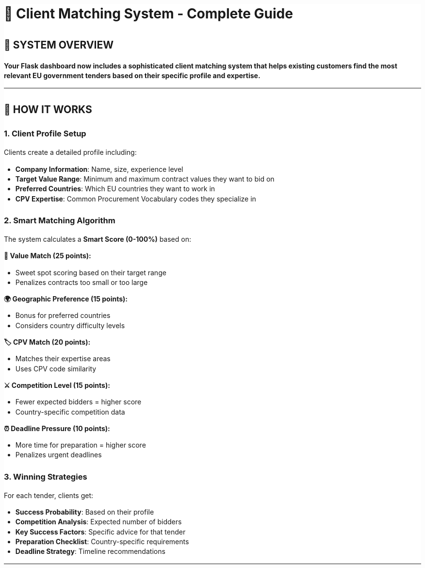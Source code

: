# 🎯 Client Matching System - Complete Guide

## 🚀 **SYSTEM OVERVIEW**

**Your Flask dashboard now includes a sophisticated client matching system that helps existing customers find the most relevant EU government tenders based on their specific profile and expertise.**

---

## 🏢 **HOW IT WORKS**

### **1. Client Profile Setup**
Clients create a detailed profile including:
- **Company Information**: Name, size, experience level
- **Target Value Range**: Minimum and maximum contract values they want to bid on
- **Preferred Countries**: Which EU countries they want to work in
- **CPV Expertise**: Common Procurement Vocabulary codes they specialize in

### **2. Smart Matching Algorithm**
The system calculates a **Smart Score (0-100%)** based on:

**🎯 Value Match (25 points):**
- Sweet spot scoring based on their target range
- Penalizes contracts too small or too large

**🌍 Geographic Preference (15 points):**
- Bonus for preferred countries
- Considers country difficulty levels

**🏷️ CPV Match (20 points):**
- Matches their expertise areas
- Uses CPV code similarity

**⚔️ Competition Level (15 points):**
- Fewer expected bidders = higher score
- Country-specific competition data

**⏰ Deadline Pressure (10 points):**
- More time for preparation = higher score
- Penalizes urgent deadlines

### **3. Winning Strategies**
For each tender, clients get:
- **Success Probability**: Based on their profile
- **Competition Analysis**: Expected number of bidders
- **Key Success Factors**: Specific advice for that tender
- **Preparation Checklist**: Country-specific requirements
- **Deadline Strategy**: Timeline recommendations

---
